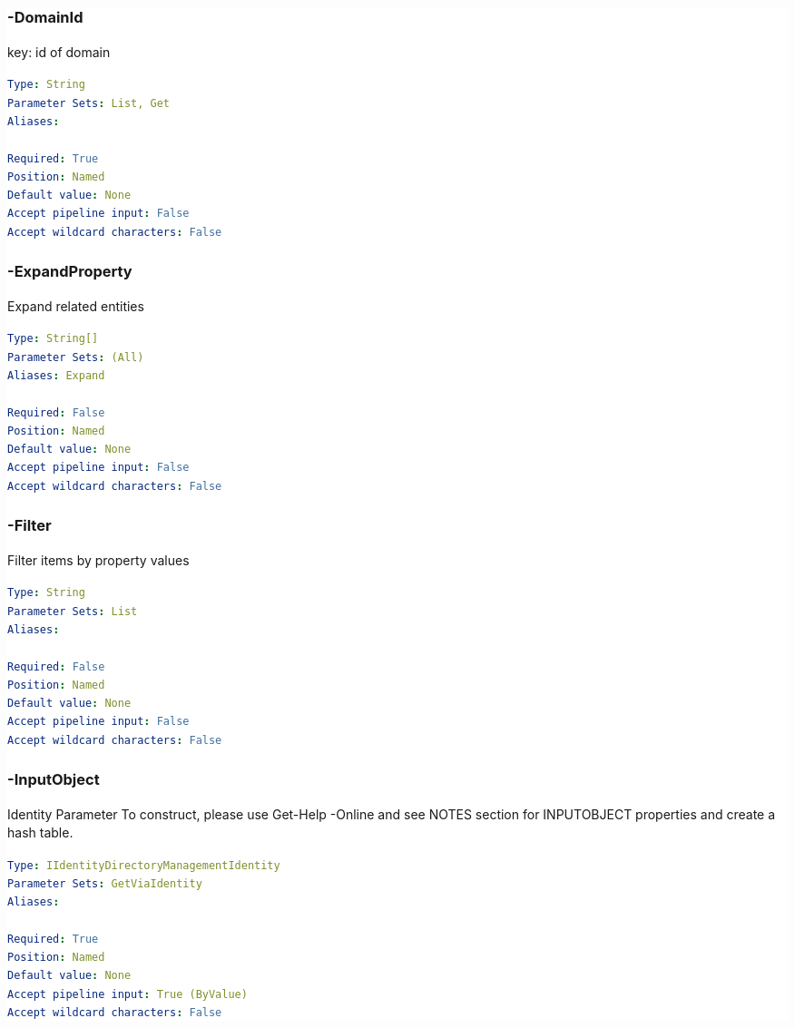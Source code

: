 ### -DomainId
key: id of domain

```yaml
Type: String
Parameter Sets: List, Get
Aliases:

Required: True
Position: Named
Default value: None
Accept pipeline input: False
Accept wildcard characters: False
```

### -ExpandProperty
Expand related entities

```yaml
Type: String[]
Parameter Sets: (All)
Aliases: Expand

Required: False
Position: Named
Default value: None
Accept pipeline input: False
Accept wildcard characters: False
```

### -Filter
Filter items by property values

```yaml
Type: String
Parameter Sets: List
Aliases:

Required: False
Position: Named
Default value: None
Accept pipeline input: False
Accept wildcard characters: False
```

### -InputObject
Identity Parameter
To construct, please use Get-Help -Online and see NOTES section for INPUTOBJECT properties and create a hash table.

```yaml
Type: IIdentityDirectoryManagementIdentity
Parameter Sets: GetViaIdentity
Aliases:

Required: True
Position: Named
Default value: None
Accept pipeline input: True (ByValue)
Accept wildcard characters: False
```
